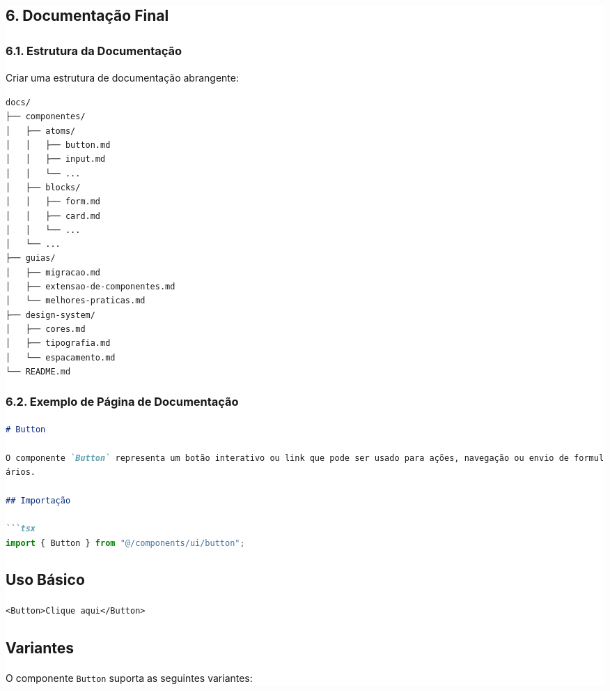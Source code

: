 ## 6. Documentação Final

### 6.1. Estrutura da Documentação

Criar uma estrutura de documentação abrangente:

```
docs/
├── componentes/
│   ├── atoms/
│   │   ├── button.md
│   │   ├── input.md
│   │   └── ...
│   ├── blocks/
│   │   ├── form.md
│   │   ├── card.md
│   │   └── ...
│   └── ...
├── guias/
│   ├── migracao.md
│   ├── extensao-de-componentes.md
│   └── melhores-praticas.md
├── design-system/
│   ├── cores.md
│   ├── tipografia.md
│   └── espacamento.md
└── README.md
```

### 6.2. Exemplo de Página de Documentação

```md
# Button

O componente `Button` representa um botão interativo ou link que pode ser usado para ações, navegação ou envio de formulários.

## Importação

```tsx
import { Button } from "@/components/ui/button";
```

## Uso Básico

```tsx
<Button>Clique aqui</Button>
```

## Variantes

O componente `Button` suporta as seguintes variantes:
